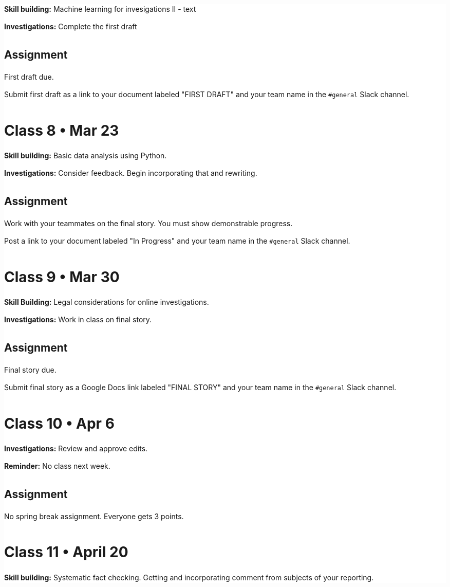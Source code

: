 **Skill building:** Machine learning for invesigations II - text

**Investigations:** Complete the first draft

## Assignment

First draft due. 

Submit first draft as a link to your document labeled "FIRST DRAFT" and your team name in the `#general` Slack channel. 

# Class 8 • Mar 23

**Skill building:** Basic data analysis using Python. 

**Investigations:** Consider feedback. Begin incorporating that and rewriting.

## Assignment

Work with your teammates on the final story. You must show demonstrable progress. 

Post a link to your document labeled "In Progress" and your team name in the `#general` Slack channel.

# Class 9 • Mar 30

**Skill Building:** Legal considerations for online investigations. 

**Investigations:** Work in class on final story. 

## Assignment 

Final story due.

Submit final story as a Google Docs link labeled "FINAL STORY" and your team name in the `#general` Slack channel.

# Class 10 • Apr 6

**Investigations:** Review and approve edits.

**Reminder:** No class next week.

## Assignment 

No spring break assignment. Everyone gets 3 points. 

# Class 11 • April 20

**Skill building:** Systematic fact checking. Getting and incorporating comment from subjects of your reporting. 
